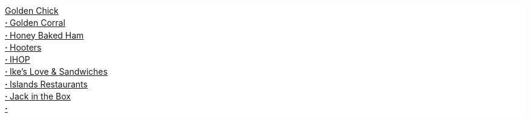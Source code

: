  <a data-t-l="|inline|intext|n/a" href="http://goldenchick.com/" rel="noopener noreferrer" target="_blank">
  Golden Chick
  <br/>
 </ok>
 <strong>
  ·
 </strong>
 <a data-t-l="|inline|intext|n/a" href="https://www.goldencorral.com/">
  Golden Corral
  <br/>
 </ok>
 <strong>
  ·
 </strong>
 <a data-t-l="|inline|intext|n/a" href="https://www.honeybaked.com/" rel="noopener noreferrer" target="_blank">
  Honey Baked Ham
  <br/>
 </ok>
 <strong>
  ·
 </strong>
 <a data-t-l="|inline|intext|n/a" href="https://www.hooters.com/" rel="noopener noreferrer" target="_blank">
  Hooters
  <br/>
 </ok>
 <strong>
  ·
 </strong>
 <a data-t-l="|inline|intext|n/a" href="https://www.ihop.com/en">
  IHOP
  <br/>
 </ok>
 <strong>
  ·
 </strong>
 <a data-t-l="|inline|intext|n/a" href="http://www.loveandsandwiches.com/" rel="noopener noreferrer" target="_blank">
  Ike’s Love &amp; Sandwiches
  <br/>
 </ok>
 <strong>
  ·
 </strong>
 <a data-t-l="|inline|intext|n/a" href="https://www.islandsrestaurants.com/" rel="noopener noreferrer" target="_blank">
  Islands Restaurants
  <br/>
 </ok>
 <strong>
  ·
 </strong>
 <a data-t-l="|inline|intext|n/a" href="https://www.jackinthebox.com/locations" rel="noopener noreferrer" target="_blank">
  Jack in the Box
  <br/>
 </ok>
 <strong>
  ·
 </strong>
 <a data-t-l="|inline|intext|n/a" href="https://www.jamba.com/" rel="noopener noreferrer" target="_blank">